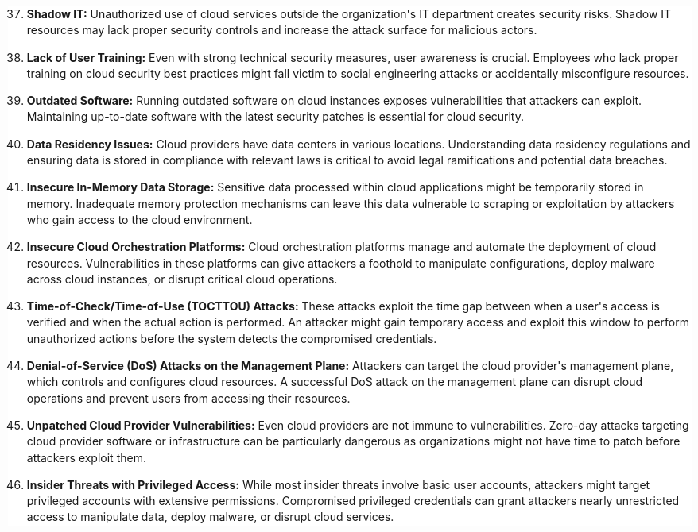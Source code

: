 37. **Shadow IT:** Unauthorized use of cloud
    services outside the organization's IT department creates security risks.
    Shadow IT resources may lack proper security controls and increase the attack
    surface for malicious actors.

38. **Lack of User Training:** Even with strong
    technical security measures, user awareness is crucial. Employees who lack
    proper training on cloud security best practices might fall victim to social
    engineering attacks or accidentally misconfigure resources.

39. **Outdated Software:** Running outdated software
    on cloud instances exposes vulnerabilities that attackers can exploit.
    Maintaining up-to-date software with the latest security patches is essential
    for cloud security.

40. **Data Residency Issues:** Cloud providers have data
    centers in various locations. Understanding data residency regulations and
    ensuring data is stored in compliance with relevant laws is critical to avoid
    legal ramifications and potential data breaches.

41. **Insecure In-Memory Data
    Storage:** Sensitive data processed within cloud applications might be temporarily stored
    in memory. Inadequate memory protection mechanisms can leave this data
    vulnerable to scraping or exploitation by attackers who gain access to the
    cloud environment.

42. **Insecure Cloud
    Orchestration Platforms:** Cloud orchestration platforms manage and automate the
    deployment of cloud resources. Vulnerabilities in these platforms can give
    attackers a foothold to manipulate configurations, deploy malware across cloud
    instances, or disrupt critical cloud operations.

43. **Time-of-Check/Time-of-Use
    (TOCTTOU) Attacks:** These attacks exploit the time gap between when a user's access
    is verified and when the actual action is performed. An attacker might gain
    temporary access and exploit this window to perform unauthorized actions before
    the system detects the compromised credentials.

44. **Denial-of-Service (DoS)
    Attacks on the Management Plane:** Attackers can target the cloud provider's management plane,
    which controls and configures cloud resources. A successful DoS attack on the
    management plane can disrupt cloud operations and prevent users from accessing
    their resources.

45. **Unpatched Cloud Provider
    Vulnerabilities:** Even cloud providers are not immune to vulnerabilities.
    Zero-day attacks targeting cloud provider software or infrastructure can be
    particularly dangerous as organizations might not have time to patch before
    attackers exploit them.

46. **Insider Threats with
    Privileged Access:** While most insider threats involve basic user accounts,
    attackers might target privileged accounts with extensive permissions.
    Compromised privileged credentials can grant attackers nearly unrestricted
    access to manipulate data, deploy malware, or disrupt cloud services.
